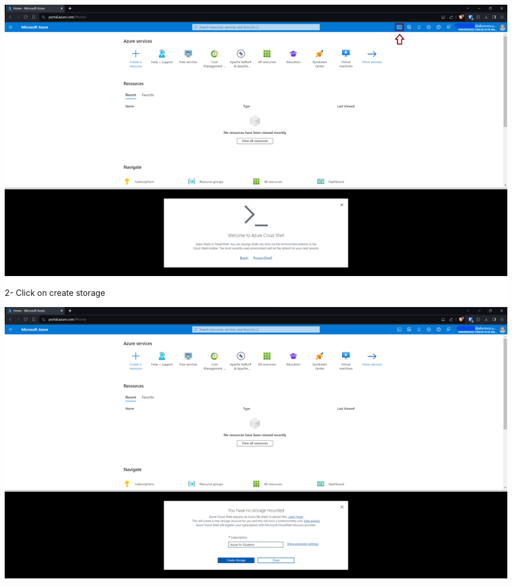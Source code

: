 <img src="img/20_bash.png" title="" alt="20_bash.png" width="900">
</p>

2- Click on create storage

<p align="center">
<img src="img/21_file.png" title="" alt="21_file.png" width="900">
</p>

